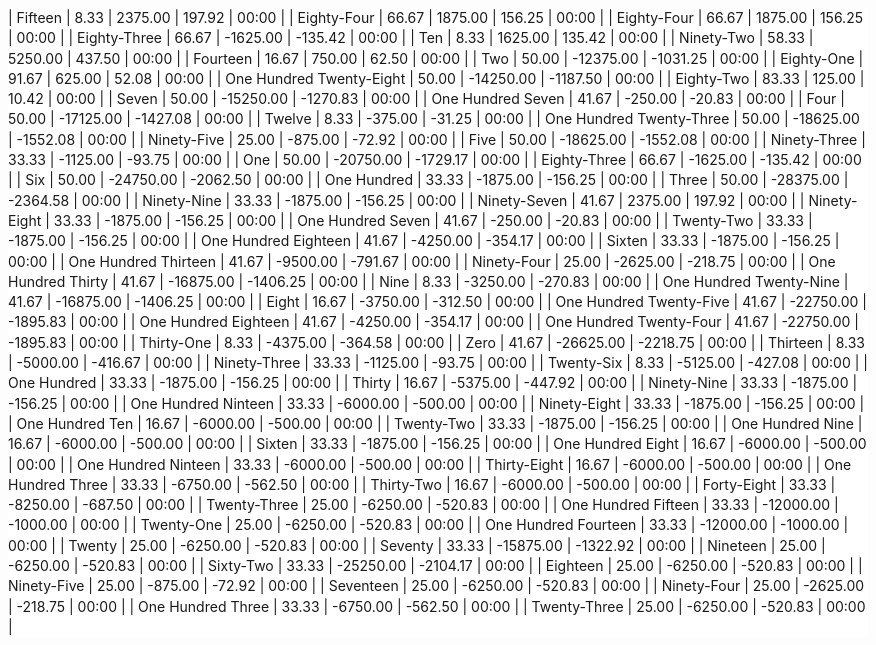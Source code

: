 | Fifteen | 8.33 | 2375.00 | 197.92 | 00:00 |     | Eighty-Four | 66.67 | 1875.00 | 156.25 | 00:00 |
| Eighty-Four | 66.67 | 1875.00 | 156.25 | 00:00 |     | Eighty-Three | 66.67 | -1625.00 | -135.42 | 00:00 |
| Ten | 8.33 | 1625.00 | 135.42 | 00:00 |     | Ninety-Two | 58.33 | 5250.00 | 437.50 | 00:00 |
| Fourteen | 16.67 | 750.00 | 62.50 | 00:00 |     | Two | 50.00 | -12375.00 | -1031.25 | 00:00 |
| Eighty-One | 91.67 | 625.00 | 52.08 | 00:00 |     | One Hundred Twenty-Eight | 50.00 | -14250.00 | -1187.50 | 00:00 |
| Eighty-Two | 83.33 | 125.00 | 10.42 | 00:00 |     | Seven | 50.00 | -15250.00 | -1270.83 | 00:00 |
| One Hundred Seven | 41.67 | -250.00 | -20.83 | 00:00 |     | Four | 50.00 | -17125.00 | -1427.08 | 00:00 |
| Twelve | 8.33 | -375.00 | -31.25 | 00:00 |     | One Hundred Twenty-Three | 50.00 | -18625.00 | -1552.08 | 00:00 |
| Ninety-Five | 25.00 | -875.00 | -72.92 | 00:00 |     | Five | 50.00 | -18625.00 | -1552.08 | 00:00 |
| Ninety-Three | 33.33 | -1125.00 | -93.75 | 00:00 |     | One | 50.00 | -20750.00 | -1729.17 | 00:00 |
| Eighty-Three | 66.67 | -1625.00 | -135.42 | 00:00 |     | Six | 50.00 | -24750.00 | -2062.50 | 00:00 |
| One Hundred | 33.33 | -1875.00 | -156.25 | 00:00 |     | Three | 50.00 | -28375.00 | -2364.58 | 00:00 |
| Ninety-Nine | 33.33 | -1875.00 | -156.25 | 00:00 |     | Ninety-Seven | 41.67 | 2375.00 | 197.92 | 00:00 |
| Ninety-Eight | 33.33 | -1875.00 | -156.25 | 00:00 |     | One Hundred Seven | 41.67 | -250.00 | -20.83 | 00:00 |
| Twenty-Two | 33.33 | -1875.00 | -156.25 | 00:00 |     | One Hundred Eighteen | 41.67 | -4250.00 | -354.17 | 00:00 |
| Sixten | 33.33 | -1875.00 | -156.25 | 00:00 |     | One Hundred Thirteen | 41.67 | -9500.00 | -791.67 | 00:00 |
| Ninety-Four | 25.00 | -2625.00 | -218.75 | 00:00 |     | One Hundred Thirty | 41.67 | -16875.00 | -1406.25 | 00:00 |
| Nine | 8.33 | -3250.00 | -270.83 | 00:00 |     | One Hundred Twenty-Nine | 41.67 | -16875.00 | -1406.25 | 00:00 |
| Eight | 16.67 | -3750.00 | -312.50 | 00:00 |     | One Hundred Twenty-Five | 41.67 | -22750.00 | -1895.83 | 00:00 |
| One Hundred Eighteen | 41.67 | -4250.00 | -354.17 | 00:00 |     | One Hundred Twenty-Four | 41.67 | -22750.00 | -1895.83 | 00:00 |
| Thirty-One | 8.33 | -4375.00 | -364.58 | 00:00 |     | Zero | 41.67 | -26625.00 | -2218.75 | 00:00 |
| Thirteen | 8.33 | -5000.00 | -416.67 | 00:00 |     | Ninety-Three | 33.33 | -1125.00 | -93.75 | 00:00 |
| Twenty-Six | 8.33 | -5125.00 | -427.08 | 00:00 |     | One Hundred | 33.33 | -1875.00 | -156.25 | 00:00 |
| Thirty | 16.67 | -5375.00 | -447.92 | 00:00 |     | Ninety-Nine | 33.33 | -1875.00 | -156.25 | 00:00 |
| One Hundred Ninteen | 33.33 | -6000.00 | -500.00 | 00:00 |     | Ninety-Eight | 33.33 | -1875.00 | -156.25 | 00:00 |
| One Hundred Ten | 16.67 | -6000.00 | -500.00 | 00:00 |     | Twenty-Two | 33.33 | -1875.00 | -156.25 | 00:00 |
| One Hundred Nine | 16.67 | -6000.00 | -500.00 | 00:00 |     | Sixten | 33.33 | -1875.00 | -156.25 | 00:00 |
| One Hundred Eight | 16.67 | -6000.00 | -500.00 | 00:00 |     | One Hundred Ninteen | 33.33 | -6000.00 | -500.00 | 00:00 |
| Thirty-Eight | 16.67 | -6000.00 | -500.00 | 00:00 |     | One Hundred Three | 33.33 | -6750.00 | -562.50 | 00:00 |
| Thirty-Two | 16.67 | -6000.00 | -500.00 | 00:00 |     | Forty-Eight | 33.33 | -8250.00 | -687.50 | 00:00 |
| Twenty-Three | 25.00 | -6250.00 | -520.83 | 00:00 |     | One Hundred Fifteen | 33.33 | -12000.00 | -1000.00 | 00:00 |
| Twenty-One | 25.00 | -6250.00 | -520.83 | 00:00 |     | One Hundred Fourteen | 33.33 | -12000.00 | -1000.00 | 00:00 |
| Twenty | 25.00 | -6250.00 | -520.83 | 00:00 |     | Seventy | 33.33 | -15875.00 | -1322.92 | 00:00 |
| Nineteen | 25.00 | -6250.00 | -520.83 | 00:00 |     | Sixty-Two | 33.33 | -25250.00 | -2104.17 | 00:00 |
| Eighteen | 25.00 | -6250.00 | -520.83 | 00:00 |     | Ninety-Five | 25.00 | -875.00 | -72.92 | 00:00 |
| Seventeen | 25.00 | -6250.00 | -520.83 | 00:00 |     | Ninety-Four | 25.00 | -2625.00 | -218.75 | 00:00 |
| One Hundred Three | 33.33 | -6750.00 | -562.50 | 00:00 |     | Twenty-Three | 25.00 | -6250.00 | -520.83 | 00:00 |